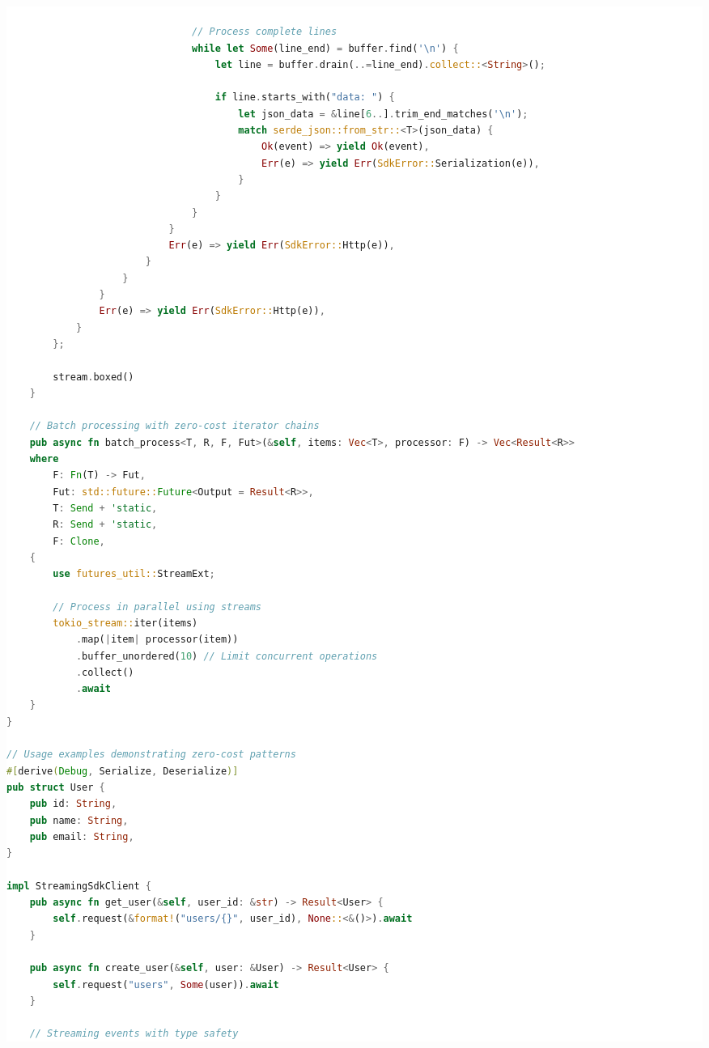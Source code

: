 ```rust

                                // Process complete lines
                                while let Some(line_end) = buffer.find('\n') {
                                    let line = buffer.drain(..=line_end).collect::<String>();
                                    
                                    if line.starts_with("data: ") {
                                        let json_data = &line[6..].trim_end_matches('\n');
                                        match serde_json::from_str::<T>(json_data) {
                                            Ok(event) => yield Ok(event),
                                            Err(e) => yield Err(SdkError::Serialization(e)),
                                        }
                                    }
                                }
                            }
                            Err(e) => yield Err(SdkError::Http(e)),
                        }
                    }
                }
                Err(e) => yield Err(SdkError::Http(e)),
            }
        };

        stream.boxed()
    }

    // Batch processing with zero-cost iterator chains
    pub async fn batch_process<T, R, F, Fut>(&self, items: Vec<T>, processor: F) -> Vec<Result<R>>
    where
        F: Fn(T) -> Fut,
        Fut: std::future::Future<Output = Result<R>>,
        T: Send + 'static,
        R: Send + 'static,
        F: Clone,
    {
        use futures_util::StreamExt;
        
        // Process in parallel using streams
        tokio_stream::iter(items)
            .map(|item| processor(item))
            .buffer_unordered(10) // Limit concurrent operations
            .collect()
            .await
    }
}

// Usage examples demonstrating zero-cost patterns
#[derive(Debug, Serialize, Deserialize)]
pub struct User {
    pub id: String,
    pub name: String,
    pub email: String,
}

impl StreamingSdkClient {
    pub async fn get_user(&self, user_id: &str) -> Result<User> {
        self.request(&format!("users/{}", user_id), None::<&()>).await
    }

    pub async fn create_user(&self, user: &User) -> Result<User> {
        self.request("users", Some(user)).await
    }

    // Streaming events with type safety
```